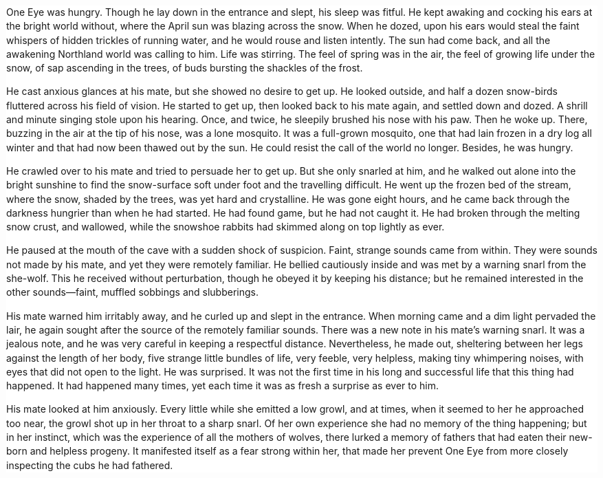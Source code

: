 One Eye was hungry. Though he lay down in the entrance and
slept, his sleep was fitful. He kept awaking and cocking his ears
at the bright world without, where the April sun was blazing across
the snow. When he dozed, upon his ears would steal the faint whispers
of hidden trickles of running water, and he would rouse and listen intently.
The sun had come back, and all the awakening Northland world was calling
to him. Life was stirring. The feel of spring was in the
air, the feel of growing life under the snow, of sap ascending in the
trees, of buds bursting the shackles of the frost.

He cast anxious glances at his mate, but she showed no desire to
get up. He looked outside, and half a dozen snow-birds fluttered
across his field of vision. He started to get up, then looked
back to his mate again, and settled down and dozed. A shrill and
minute singing stole upon his hearing. Once, and twice, he sleepily
brushed his nose with his paw. Then he woke up. There, buzzing
in the air at the tip of his nose, was a lone mosquito. It was
a full-grown mosquito, one that had lain frozen in a dry log all winter
and that had now been thawed out by the sun. He could resist the
call of the world no longer. Besides, he was hungry.

He crawled over to his mate and tried to persuade her to get up.
But she only snarled at him, and he walked out alone into the bright
sunshine to find the snow-surface soft under foot and the travelling
difficult. He went up the frozen bed of the stream, where the
snow, shaded by the trees, was yet hard and crystalline. He was
gone eight hours, and he came back through the darkness hungrier than
when he had started. He had found game, but he had not caught
it. He had broken through the melting snow crust, and wallowed,
while the snowshoe rabbits had skimmed along on top lightly as ever.

He paused at the mouth of the cave with a sudden shock of suspicion.
Faint, strange sounds came from within. They were sounds not made
by his mate, and yet they were remotely familiar. He bellied cautiously
inside and was met by a warning snarl from the she-wolf. This
he received without perturbation, though he obeyed it by keeping his
distance; but he remained interested in the other sounds—faint,
muffled sobbings and slubberings.

His mate warned him irritably away, and he curled up and slept in
the entrance. When morning came and a dim light pervaded the lair,
he again sought after the source of the remotely familiar sounds.
There was a new note in his mate’s warning snarl. It was
a jealous note, and he was very careful in keeping a respectful distance.
Nevertheless, he made out, sheltering between her legs against the length
of her body, five strange little bundles of life, very feeble, very
helpless, making tiny whimpering noises, with eyes that did not open
to the light. He was surprised. It was not the first time
in his long and successful life that this thing had happened.
It had happened many times, yet each time it was as fresh a surprise
as ever to him.

His mate looked at him anxiously. Every little while she emitted
a low growl, and at times, when it seemed to her he approached too near,
the growl shot up in her throat to a sharp snarl. Of her own experience
she had no memory of the thing happening; but in her instinct, which
was the experience of all the mothers of wolves, there lurked a memory
of fathers that had eaten their new-born and helpless progeny.
It manifested itself as a fear strong within her, that made her prevent
One Eye from more closely inspecting the cubs he had fathered.
